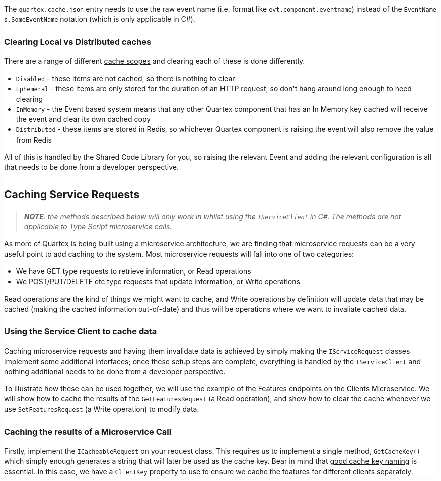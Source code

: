 The `quartex.cache.json` entry needs to use the raw event name (i.e. format like `evt.component.eventname`) instead of the `EventNames.SomeEventName` notation (which is only applicable in C#).

### Clearing Local vs Distributed caches

There are a range of different [cache scopes](?anchor=cache-scope) and clearing each of these is done differently.

* `Disabled` - these items are not cached, so there is nothing to clear
* `Ephemeral` - these items are only stored for the duration of an HTTP request, so don't hang around long enough to need clearing
* `InMemory` - the Event based system means that any other Quartex component that has an In Memory key cached will receive the event and clear its own cached copy
* `Distributed` - these items are stored in Redis, so whichever Quartex component is raising the event will also remove the value from Redis

All of this is handled by the Shared Code Library for you, so raising the relevant Event and adding the relevant configuration is all that needs to be done from a developer perspective.

## Caching Service Requests

> _**NOTE**: the methods described below will only work in whilst using the `IServiceClient` in C#. The methods are not applicable to Type Script microservice calls._

As more of Quartex is being built using a microservice architecture, we are finding that microservice requests can be a very useful point to add caching to the system. Most microservice requests will fall into one of two categories:

* We have GET type requests to retrieve information, or Read operations
* We POST/PUT/DELETE etc type requests that update information, or Write operations

Read operations are the kind of things we might want to cache, and Write operations by definition will update data that may be cached (making the cached information out-of-date) and thus will be operations where we want to invaliate cached data.

### Using the Service Client to cache data

Caching microservice requests and having them invalidate data is achieved by simply making the `IServiceRequest` classes implement some additional interfaces; once these setup steps are complete, everything is handled by the `IServiceClient` and nothing additional needs to be done from a developer perspective.

To illustrate how these can be used together, we will use the example of the Features endpoints on the Clients Microservice. We will show how to cache the results of the `GetFeaturesRequest` (a Read operation), and show how to clear the cache whenever we use `SetFeaturesRequest` (a Write operation) to modify data.

### Caching the results of a Microservice Call

Firstly, implement the `ICacheableRequest` on your request class. This requires us to implement a single method, `GetCacheKey()` which simply enough generates a string that will later be used as the cache key. Bear in mind that [good cache key naming](?anchor=cache-key-naming) is essential. In this case, we have a `ClientKey` property to use to ensure we cache the features for different clients separately.
